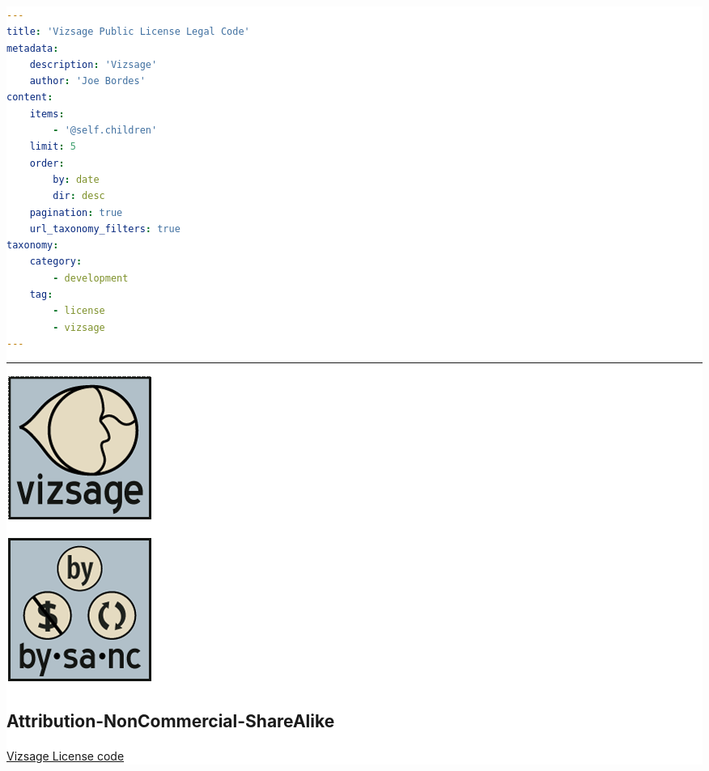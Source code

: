 ```yaml
---
title: 'Vizsage Public License Legal Code'
metadata:
    description: 'Vizsage'
    author: 'Joe Bordes'
content:
    items:
        - '@self.children'
    limit: 5
    order:
        by: date
        dir: desc
    pagination: true
    url_taxonomy_filters: true
taxonomy:
    category:
        - development
    tag:
        - license
        - vizsage
---
```

---

![Vizsage Project Logo](vizsage-logo-180.png?resize=150&classes=float-right)

![Vizsage BY-NC-SA License Logo](vizsage-by-nc-sa-icon.png?resize=150&classes=float-right)

## Attribution-NonCommercial-ShareAlike

[Vizsage License code](vizsagelicense.zip)
